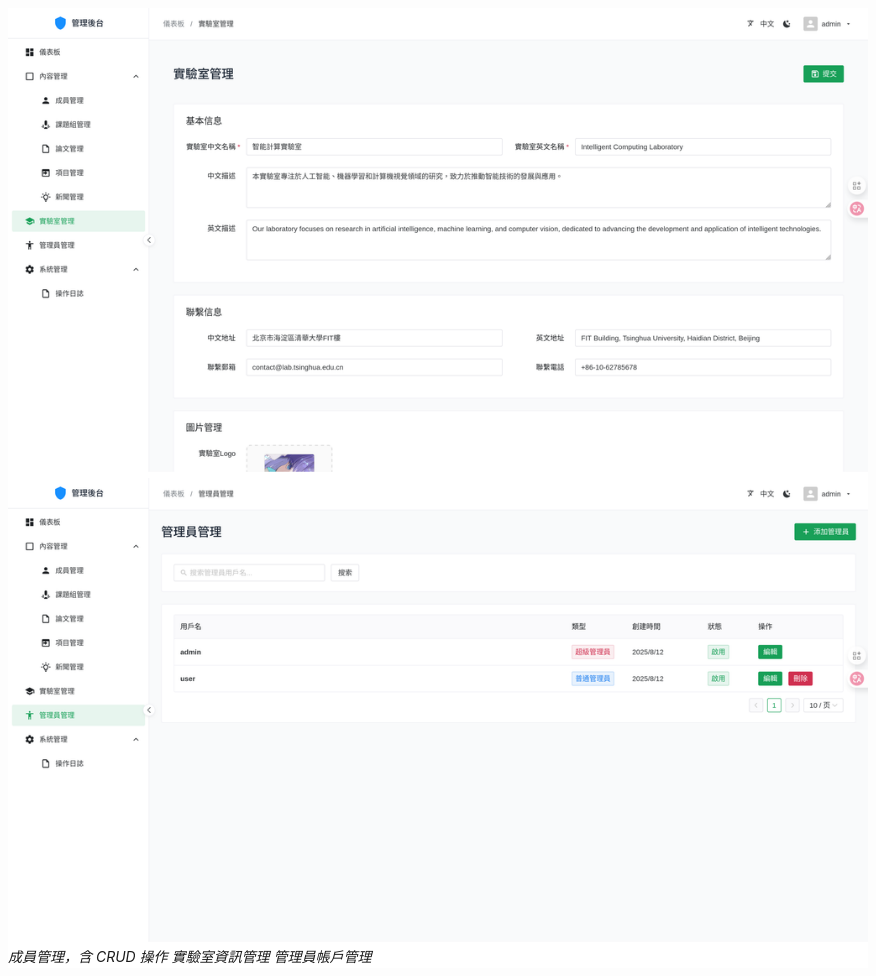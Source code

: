 <td width="33%"><img src="preview/zh/admin_labManage.png" width="100%" alt="實驗室管理"/></td>
<td width="33%"><img src="preview/zh/admin_adminManage.png" width="100%" alt="管理員管理"/></td>
</tr>
<tr>
<td align="center"><em>成員管理，含 CRUD 操作</em></td>
<td align="center"><em>實驗室資訊管理</em></td>
<td align="center"><em>管理員帳戶管理</em></td>
</tr>
</table>
</div>
